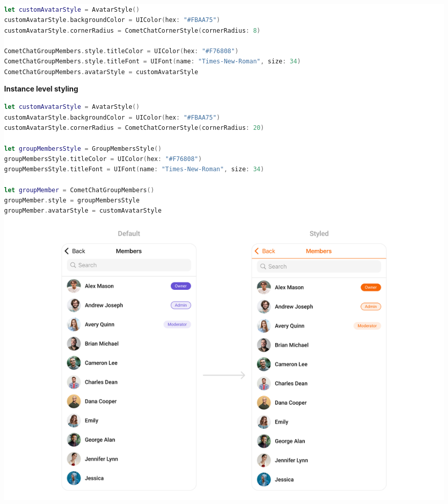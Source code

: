 ```swift title=''
let customAvatarStyle = AvatarStyle()
customAvatarStyle.backgroundColor = UIColor(hex: "#FBAA75")
customAvatarStyle.cornerRadius = CometChatCornerStyle(cornerRadius: 8)
        
CometChatGroupMembers.style.titleColor = UIColor(hex: "#F76808")
CometChatGroupMembers.style.titleFont = UIFont(name: "Times-New-Roman", size: 34)
CometChatGroupMembers.avatarStyle = customAvatarStyle
```

</TabItem>
</Tabs>

**Instance level styling**
<Tabs>
<TabItem value="swift" label="Swift">

```swift title=''
let customAvatarStyle = AvatarStyle()
customAvatarStyle.backgroundColor = UIColor(hex: "#FBAA75")
customAvatarStyle.cornerRadius = CometChatCornerStyle(cornerRadius: 20)
        
let groupMembersStyle = GroupMembersStyle()
groupMembersStyle.titleColor = UIColor(hex: "#F76808")
groupMembersStyle.titleFont = UIFont(name: "Times-New-Roman", size: 34)
        
let groupMember = CometChatGroupMembers()
groupMember.style = groupMembersStyle
groupMember.avatarStyle = customAvatarStyle
```

</TabItem>
</Tabs>

![](../assets/group_member_style.png)
